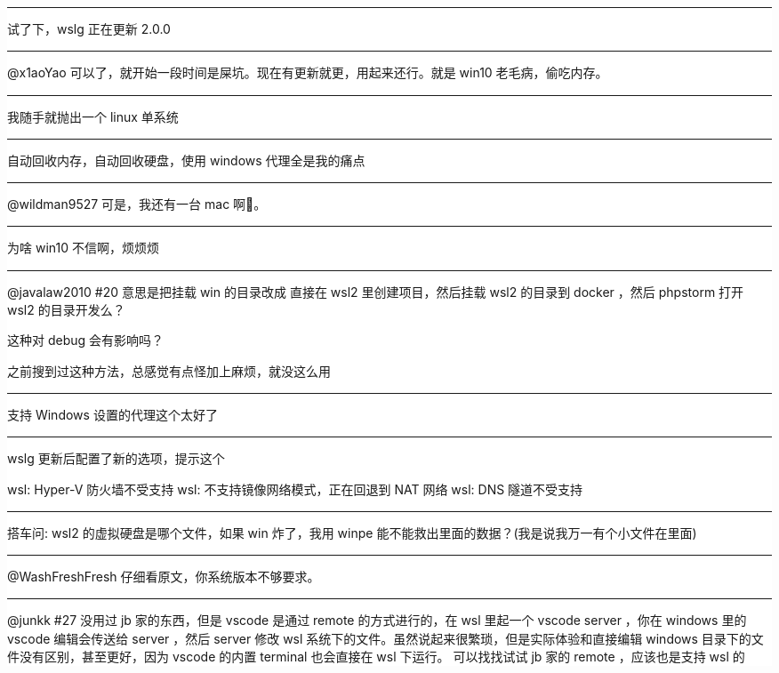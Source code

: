 ---------------------------------------------------

试了下，wslg 正在更新 2.0.0

---------------------------------------------------

@x1aoYao 可以了，就开始一段时间是屎坑。现在有更新就更，用起来还行。就是 win10 老毛病，偷吃内存。

---------------------------------------------------

我随手就抛出一个 linux 单系统

---------------------------------------------------

自动回收内存，自动回收硬盘，使用 windows 代理全是我的痛点

---------------------------------------------------

@wildman9527 可是，我还有一台 mac 啊🤣。

---------------------------------------------------

为啥 win10 不信啊，烦烦烦

---------------------------------------------------

@javalaw2010 #20  意思是把挂载 win 的目录改成 直接在 wsl2 里创建项目，然后挂载 wsl2 的目录到 docker ，然后 phpstorm 打开 wsl2 的目录开发么？


这种对 debug 会有影响吗？

之前搜到过这种方法，总感觉有点怪加上麻烦，就没这么用

---------------------------------------------------

支持 Windows 设置的代理这个太好了

---------------------------------------------------

wslg 更新后配置了新的选项，提示这个

wsl: Hyper-V 防火墙不受支持
wsl: 不支持镜像网络模式，正在回退到 NAT 网络
wsl: DNS 隧道不受支持

---------------------------------------------------

搭车问:
wsl2 的虚拟硬盘是哪个文件，如果 win 炸了，我用 winpe 能不能救出里面的数据？(我是说我万一有个小文件在里面)

---------------------------------------------------

@WashFreshFresh 仔细看原文，你系统版本不够要求。

---------------------------------------------------

@junkk #27 没用过 jb 家的东西，但是 vscode 是通过 remote 的方式进行的，在 wsl 里起一个 vscode server ，你在 windows 里的 vscode 编辑会传送给 server ，然后 server 修改 wsl 系统下的文件。虽然说起来很繁琐，但是实际体验和直接编辑 windows 目录下的文件没有区别，甚至更好，因为 vscode 的内置 terminal 也会直接在 wsl 下运行。
可以找找试试 jb 家的 remote ，应该也是支持 wsl 的
